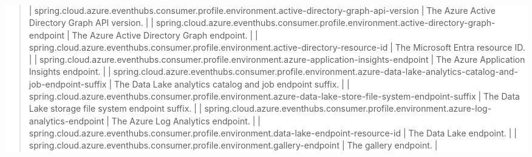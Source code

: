 > | spring.cloud.azure.eventhubs.consumer.profile.environment.active-directory-graph-api-version                                          | The Azure Active Directory Graph API version.                                                                                                                                                                                                                                                                                                                                                                                                                                 |
> | spring.cloud.azure.eventhubs.consumer.profile.environment.active-directory-graph-endpoint                                             | The Azure Active Directory Graph endpoint.                                                                                                                                                                                                                                                                                                                                                                                                                                    |
> | spring.cloud.azure.eventhubs.consumer.profile.environment.active-directory-resource-id                                                | The Microsoft Entra resource ID.                                                                                                                                                                                                                                                                                                                                                                                                                                       |
> | spring.cloud.azure.eventhubs.consumer.profile.environment.azure-application-insights-endpoint                                         | The Azure Application Insights endpoint.                                                                                                                                                                                                                                                                                                                                                                                                                                      |
> | spring.cloud.azure.eventhubs.consumer.profile.environment.azure-data-lake-analytics-catalog-and-job-endpoint-suffix                   | The Data Lake analytics catalog and job endpoint suffix.                                                                                                                                                                                                                                                                                                                                                                                                                      |
> | spring.cloud.azure.eventhubs.consumer.profile.environment.azure-data-lake-store-file-system-endpoint-suffix                           | The Data Lake storage file system endpoint suffix.                                                                                                                                                                                                                                                                                                                                                                                                                            |
> | spring.cloud.azure.eventhubs.consumer.profile.environment.azure-log-analytics-endpoint                                                | The Azure Log Analytics endpoint.                                                                                                                                                                                                                                                                                                                                                                                                                                             |
> | spring.cloud.azure.eventhubs.consumer.profile.environment.data-lake-endpoint-resource-id                                              | The Data Lake endpoint.                                                                                                                                                                                                                                                                                                                                                                                                                                                       |
> | spring.cloud.azure.eventhubs.consumer.profile.environment.gallery-endpoint                                                            | The gallery endpoint.                                                                                                                                                                                                                                                                                                                                                                                                                                                         |